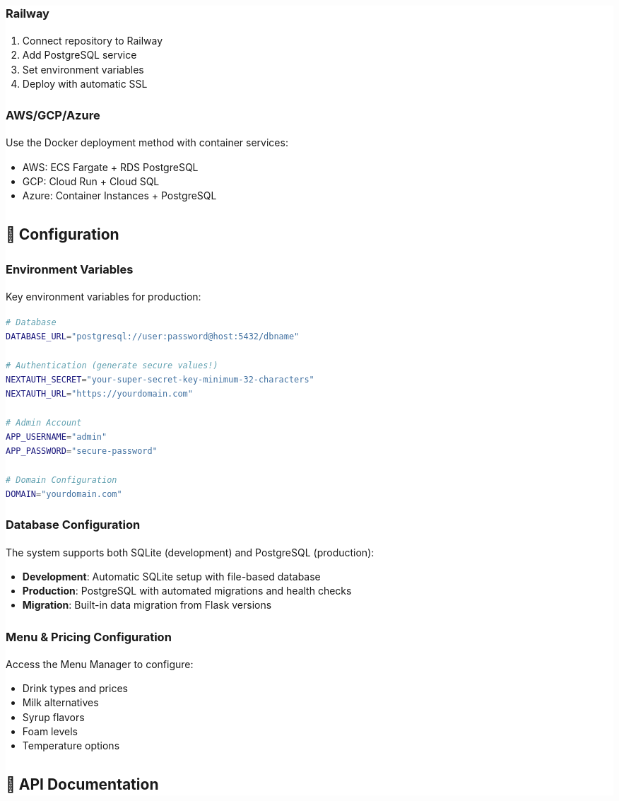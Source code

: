 ### Railway
1. Connect repository to Railway
2. Add PostgreSQL service
3. Set environment variables
4. Deploy with automatic SSL

### AWS/GCP/Azure
Use the Docker deployment method with container services:
- AWS: ECS Fargate + RDS PostgreSQL
- GCP: Cloud Run + Cloud SQL
- Azure: Container Instances + PostgreSQL

## 🔧 Configuration

### Environment Variables

Key environment variables for production:

```bash
# Database
DATABASE_URL="postgresql://user:password@host:5432/dbname"

# Authentication (generate secure values!)
NEXTAUTH_SECRET="your-super-secret-key-minimum-32-characters"
NEXTAUTH_URL="https://yourdomain.com"

# Admin Account
APP_USERNAME="admin"
APP_PASSWORD="secure-password"

# Domain Configuration
DOMAIN="yourdomain.com"
```

### Database Configuration

The system supports both SQLite (development) and PostgreSQL (production):

- **Development**: Automatic SQLite setup with file-based database
- **Production**: PostgreSQL with automated migrations and health checks
- **Migration**: Built-in data migration from Flask versions

### Menu & Pricing Configuration

Access the Menu Manager to configure:
- Drink types and prices
- Milk alternatives
- Syrup flavors
- Foam levels
- Temperature options

## 📱 API Documentation
